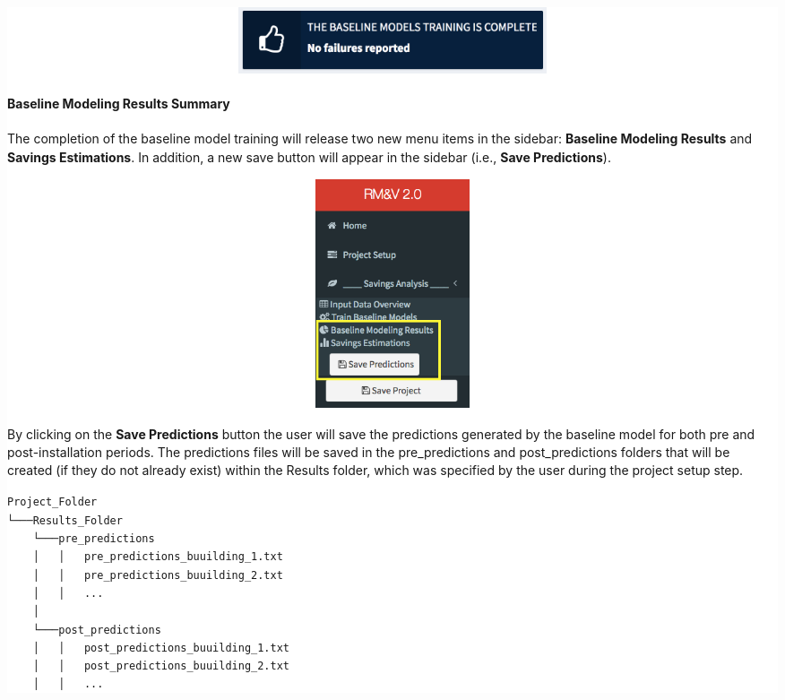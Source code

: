 <p align="center"><img width="40%" src="User_Guide_Figures/popup_baseline_ok.png" /></p>

#### Baseline Modeling Results Summary <a id="baseline-modeling-results-summary-sav"></a>

The completion of the baseline model training will release two new menu items in the sidebar: **Baseline Modeling Results** and **Savings Estimations**. In addition, a new save button will appear in the sidebar (i.e., **Save Predictions**).

<p align="center"><img width="20%" src="User_Guide_Figures/Save_Predictions_sav.png" /></p>

By clicking on the **Save Predictions** button the user will save the predictions generated by the baseline model for both pre and post-installation periods. The predictions files will be  saved in the pre_predictions and post_predictions folders that will be created (if they do not already exist) within the Results folder, which was specified by the user during the project setup step.  

```
Project_Folder
└───Results_Folder
    └───pre_predictions
    │   │   pre_predictions_buuilding_1.txt
    │   │   pre_predictions_buuilding_2.txt
    │   │   ...
    │
    └───post_predictions
    │   │   post_predictions_buuilding_1.txt
    │   │   post_predictions_buuilding_2.txt
    │   │   ...
```
